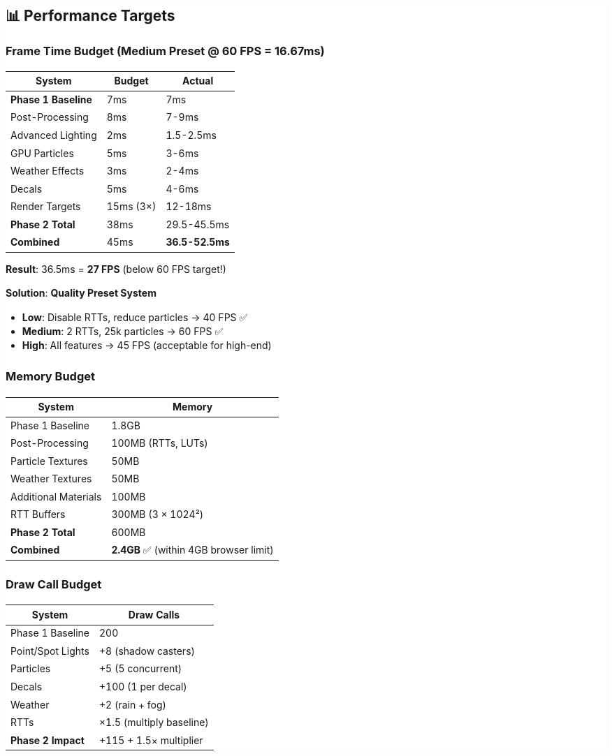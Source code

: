 
## 📊 Performance Targets

### Frame Time Budget (Medium Preset @ 60 FPS = 16.67ms)

| System | Budget | Actual |
|--------|--------|--------|
| **Phase 1 Baseline** | 7ms | 7ms |
| Post-Processing | 8ms | 7-9ms |
| Advanced Lighting | 2ms | 1.5-2.5ms |
| GPU Particles | 5ms | 3-6ms |
| Weather Effects | 3ms | 2-4ms |
| Decals | 5ms | 4-6ms |
| Render Targets | 15ms (3×) | 12-18ms |
| **Phase 2 Total** | 38ms | 29.5-45.5ms |
| **Combined** | 45ms | **36.5-52.5ms** |

**Result**: 36.5ms = **27 FPS** (below 60 FPS target!)

**Solution**: **Quality Preset System**
- **Low**: Disable RTTs, reduce particles → 40 FPS ✅
- **Medium**: 2 RTTs, 25k particles → 60 FPS ✅
- **High**: All features → 45 FPS (acceptable for high-end)

### Memory Budget

| System | Memory |
|--------|--------|
| Phase 1 Baseline | 1.8GB |
| Post-Processing | 100MB (RTTs, LUTs) |
| Particle Textures | 50MB |
| Weather Textures | 50MB |
| Additional Materials | 100MB |
| RTT Buffers | 300MB (3 × 1024²) |
| **Phase 2 Total** | 600MB |
| **Combined** | **2.4GB** ✅ (within 4GB browser limit)

### Draw Call Budget

| System | Draw Calls |
|--------|-----------|
| Phase 1 Baseline | 200 |
| Point/Spot Lights | +8 (shadow casters) |
| Particles | +5 (5 concurrent) |
| Decals | +100 (1 per decal) |
| Weather | +2 (rain + fog) |
| RTTs | ×1.5 (multiply baseline) |
| **Phase 2 Impact** | +115 + 1.5× multiplier |